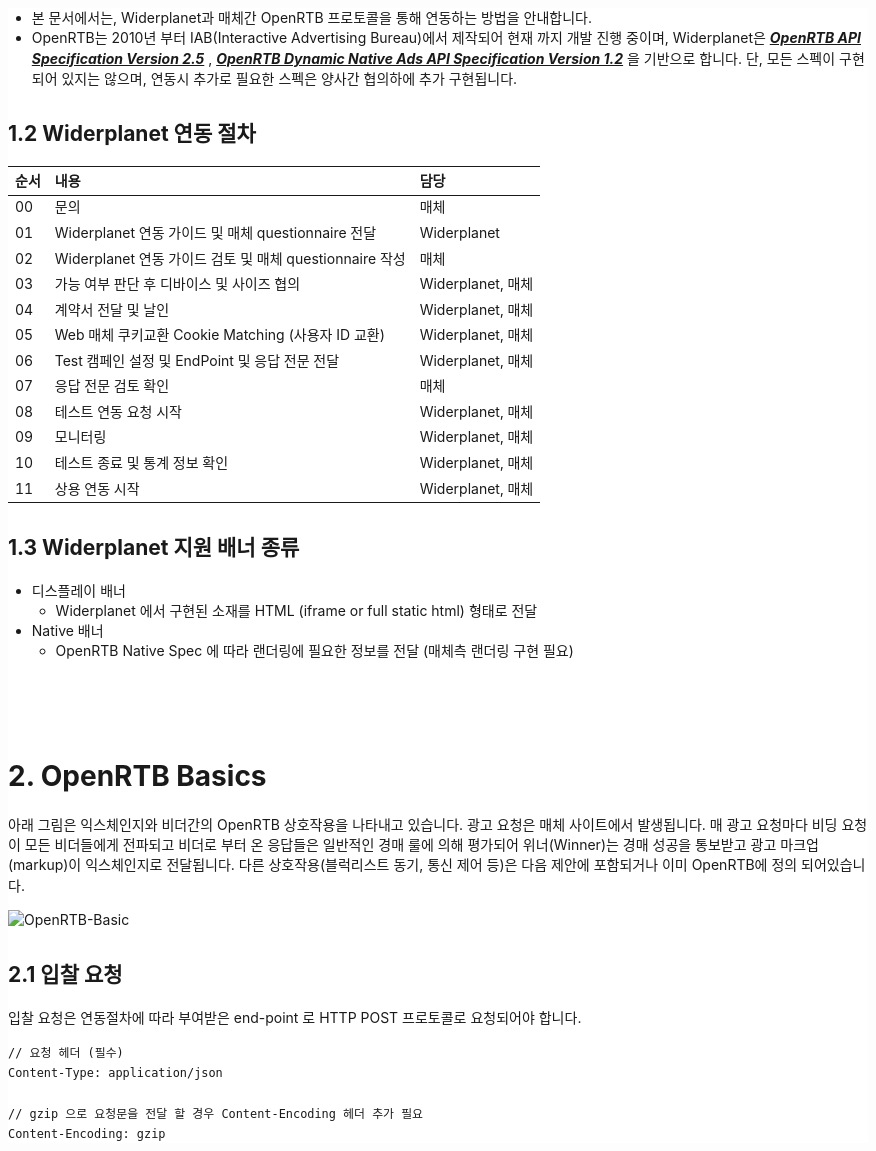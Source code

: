 * 본 문서에서는, Widerplanet과 매체간 OpenRTB 프로토콜을 통해 연동하는 방법을 안내합니다.  
* OpenRTB는 2010년 부터 IAB(Interactive Advertising Bureau)에서 제작되어 현재 까지 개발 진행 중이며, Widerplanet은 ***[OpenRTB API Specification Version 2.5](http://cdn-aitg.widerplanet.com/static/OpenRTB-API-Specification-Version-2-5-FINAL.pdf)*** , ***[OpenRTB Dynamic Native Ads API Specification Version 1.2](http://cdn-aitg.widerplanet.com/static/OpenRTB-Native-Ads-Specification-Final-1.2.pdf)*** 을 기반으로 합니다. 단, 모든 스펙이 구현되어 있지는 않으며, 연동시 추가로 필요한 스펙은 양사간 협의하에 추가 구현됩니다.


## 1.2 Widerplanet 연동 절차

 순서    | 내용                                                 | 담당
:-------|:----------------------------------------------------|:-------------------
 00     | 문의                                                 | 매체
 01     | Widerplanet 연동 가이드 및 매체 questionnaire 전달       | Widerplanet
 02     | Widerplanet 연동 가이드 검토 및 매체 questionnaire 작성   | 매체
 03     | 가능 여부 판단 후 디바이스 및 사이즈 협의                    | Widerplanet, 매체
 04     | 계약서 전달 및 날인                                     | Widerplanet, 매체
 05     | Web 매체 쿠키교환 Cookie Matching (사용자 ID 교환)        | Widerplanet, 매체
 06     | Test 캠페인 설정 및 EndPoint 및 응답 전문 전달            | Widerplanet, 매체
 07     | 응답 전문 검토 확인                                     | 매체
 08     | 테스트 연동 요청 시작                                    | Widerplanet, 매체
 09     | 모니터링                                              | Widerplanet, 매체
 10     | 테스트 종료 및 통계 정보 확인                             | Widerplanet, 매체
 11     | 상용 연동 시작                                         | Widerplanet, 매체



## 1.3 Widerplanet 지원 배너 종류
  * 디스플레이 배너
    * Widerplanet 에서 구현된 소재를 HTML (iframe or full static html) 형태로 전달
  * Native 배너
    * OpenRTB Native Spec 에 따라 랜더링에 필요한 정보를 전달 (매체측 랜더링 구현 필요)


<br/><br/>

# 2. OpenRTB Basics

아래 그림은 익스체인지와 비더간의 OpenRTB 상호작용을 나타내고 있습니다. 광고 요청은 매체 사이트에서 발생됩니다. 매 광고 요청마다 비딩 요청이 모든 비더들에게 전파되고 비더로 부터 온 응답들은 일반적인 경매 룰에 의해 평가되어 위너(Winner)는 경매 성공을 통보받고 광고 마크업(markup)이 익스체인지로 전달됩니다. 다른 상호작용(블럭리스트 동기, 통신 제어 등)은 다음 제안에 포함되거나 이미 OpenRTB에 정의 되어있습니다.

![OpenRTB-Basic](https://cdn-aitg.widerplanet.com/static/open_rtb_request_sequence.jpg)

## 2.1 입찰 요청
입찰 요청은 연동절차에 따라 부여받은 end-point 로 HTTP POST 프로토콜로 요청되어야 합니다.

```
// 요청 헤더 (필수)
Content-Type: application/json

// gzip 으로 요청문을 전달 할 경우 Content-Encoding 헤더 추가 필요
Content-Encoding: gzip
```
